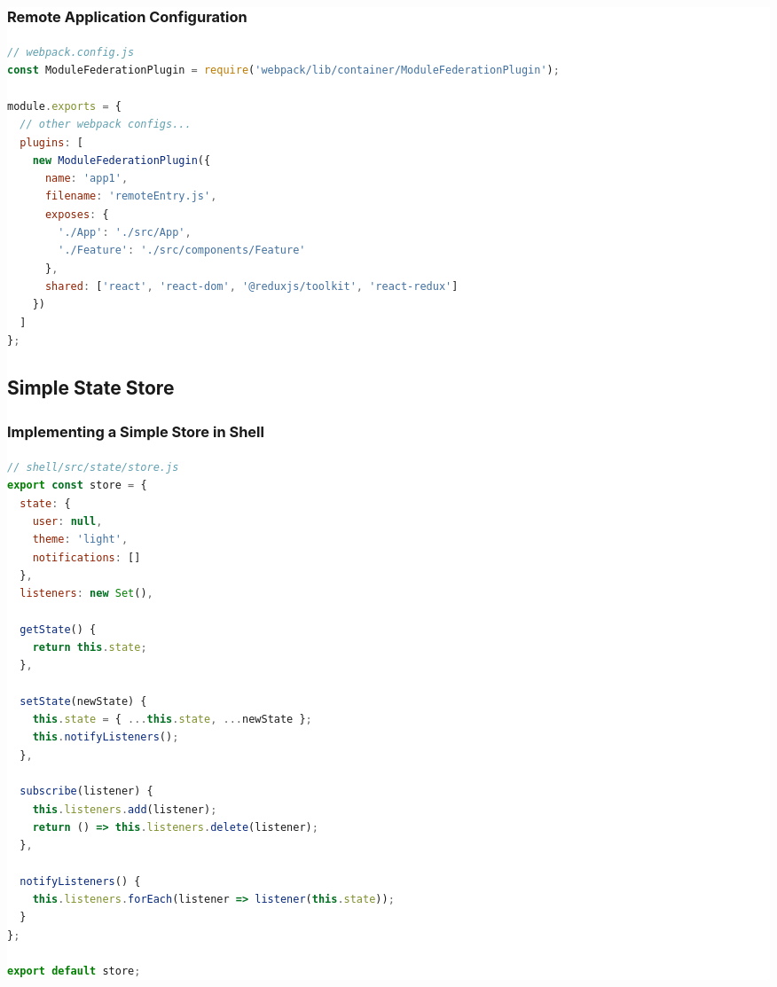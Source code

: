 ### Remote Application Configuration

```javascript
// webpack.config.js
const ModuleFederationPlugin = require('webpack/lib/container/ModuleFederationPlugin');

module.exports = {
  // other webpack configs...
  plugins: [
    new ModuleFederationPlugin({
      name: 'app1',
      filename: 'remoteEntry.js',
      exposes: {
        './App': './src/App',
        './Feature': './src/components/Feature'
      },
      shared: ['react', 'react-dom', '@reduxjs/toolkit', 'react-redux']
    })
  ]
};
```

## Simple State Store

### Implementing a Simple Store in Shell

```javascript
// shell/src/state/store.js
export const store = {
  state: {
    user: null,
    theme: 'light',
    notifications: []
  },
  listeners: new Set(),
  
  getState() {
    return this.state;
  },
  
  setState(newState) {
    this.state = { ...this.state, ...newState };
    this.notifyListeners();
  },
  
  subscribe(listener) {
    this.listeners.add(listener);
    return () => this.listeners.delete(listener);
  },
  
  notifyListeners() {
    this.listeners.forEach(listener => listener(this.state));
  }
};

export default store;
```
